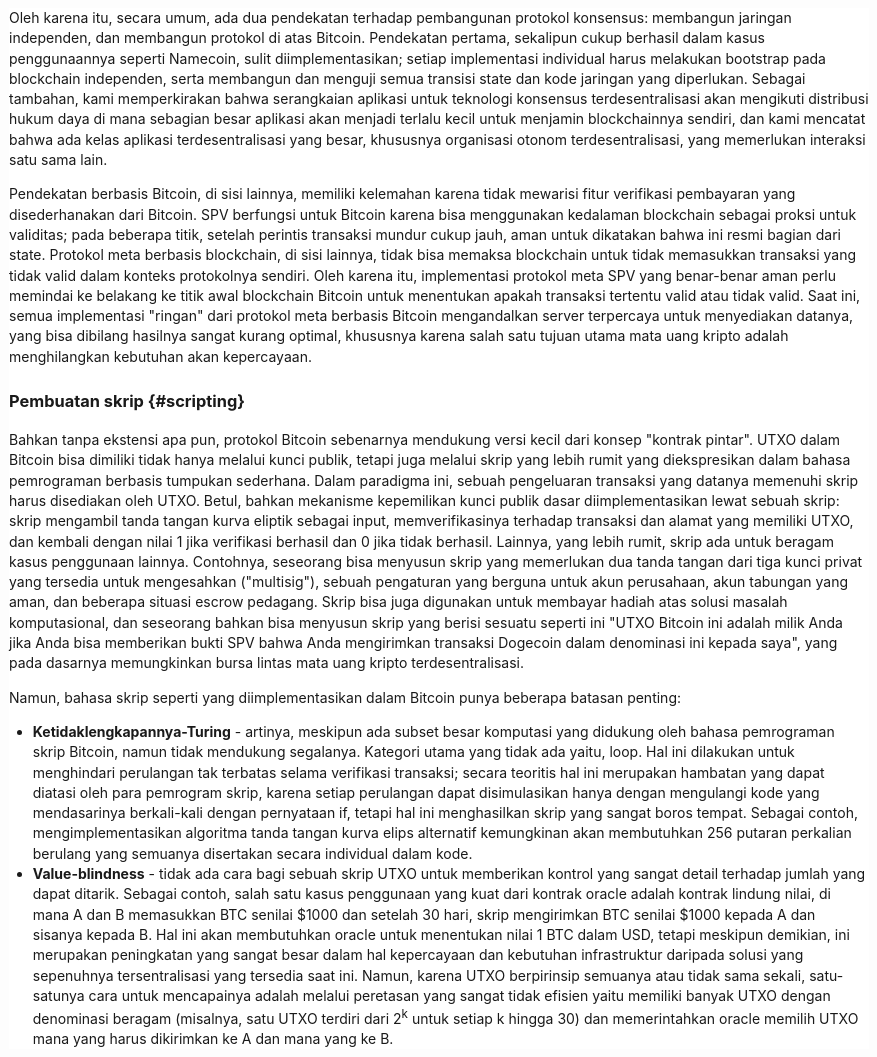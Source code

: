 Oleh karena itu, secara umum, ada dua pendekatan terhadap pembangunan protokol konsensus: membangun jaringan independen, dan membangun protokol di atas Bitcoin. Pendekatan pertama, sekalipun cukup berhasil dalam kasus penggunaannya seperti Namecoin, sulit diimplementasikan; setiap implementasi individual harus melakukan bootstrap pada blockchain independen, serta membangun dan menguji semua transisi state dan kode jaringan yang diperlukan. Sebagai tambahan, kami memperkirakan bahwa serangkaian aplikasi untuk teknologi konsensus terdesentralisasi akan mengikuti distribusi hukum daya di mana sebagian besar aplikasi akan menjadi terlalu kecil untuk menjamin blockchainnya sendiri, dan kami mencatat bahwa ada kelas aplikasi terdesentralisasi yang besar, khususnya organisasi otonom terdesentralisasi, yang memerlukan interaksi satu sama lain.

Pendekatan berbasis Bitcoin, di sisi lainnya, memiliki kelemahan karena tidak mewarisi fitur verifikasi pembayaran yang disederhanakan dari Bitcoin. SPV berfungsi untuk Bitcoin karena bisa menggunakan kedalaman blockchain sebagai proksi untuk validitas; pada beberapa titik, setelah perintis transaksi mundur cukup jauh, aman untuk dikatakan bahwa ini resmi bagian dari state. Protokol meta berbasis blockchain, di sisi lainnya, tidak bisa memaksa blockchain untuk tidak memasukkan transaksi yang tidak valid dalam konteks protokolnya sendiri. Oleh karena itu, implementasi protokol meta SPV yang benar-benar aman perlu memindai ke belakang ke titik awal blockchain Bitcoin untuk menentukan apakah transaksi tertentu valid atau tidak valid. Saat ini, semua implementasi "ringan" dari protokol meta berbasis Bitcoin mengandalkan server terpercaya untuk menyediakan datanya, yang bisa dibilang hasilnya sangat kurang optimal, khususnya karena salah satu tujuan utama mata uang kripto adalah menghilangkan kebutuhan akan kepercayaan.

### Pembuatan skrip {#scripting}

Bahkan tanpa ekstensi apa pun, protokol Bitcoin sebenarnya mendukung versi kecil dari konsep "kontrak pintar". UTXO dalam Bitcoin bisa dimiliki tidak hanya melalui kunci publik, tetapi juga melalui skrip yang lebih rumit yang diekspresikan dalam bahasa pemrograman berbasis tumpukan sederhana. Dalam paradigma ini, sebuah pengeluaran transaksi yang datanya memenuhi skrip harus disediakan oleh UTXO. Betul, bahkan mekanisme kepemilikan kunci publik dasar diimplementasikan lewat sebuah skrip: skrip mengambil tanda tangan kurva eliptik sebagai input, memverifikasinya terhadap transaksi dan alamat yang memiliki UTXO, dan kembali dengan nilai 1 jika verifikasi berhasil dan 0 jika tidak berhasil. Lainnya, yang lebih rumit, skrip ada untuk beragam kasus penggunaan lainnya. Contohnya, seseorang bisa menyusun skrip yang memerlukan dua tanda tangan dari tiga kunci privat yang tersedia untuk mengesahkan ("multisig"), sebuah pengaturan yang berguna untuk akun perusahaan, akun tabungan yang aman, dan beberapa situasi escrow pedagang. Skrip bisa juga digunakan untuk membayar hadiah atas solusi masalah komputasional, dan seseorang bahkan bisa menyusun skrip yang berisi sesuatu seperti ini "UTXO Bitcoin ini adalah milik Anda jika Anda bisa memberikan bukti SPV bahwa Anda mengirimkan transaksi Dogecoin dalam denominasi ini kepada saya", yang pada dasarnya memungkinkan bursa lintas mata uang kripto terdesentralisasi.

Namun, bahasa skrip seperti yang diimplementasikan dalam Bitcoin punya beberapa batasan penting:

- **Ketidaklengkapannya-Turing** - artinya, meskipun ada subset besar komputasi yang didukung oleh bahasa pemrograman skrip Bitcoin, namun tidak mendukung segalanya. Kategori utama yang tidak ada yaitu, loop. Hal ini dilakukan untuk menghindari perulangan tak terbatas selama verifikasi transaksi; secara teoritis hal ini merupakan hambatan yang dapat diatasi oleh para pemrogram skrip, karena setiap perulangan dapat disimulasikan hanya dengan mengulangi kode yang mendasarinya berkali-kali dengan pernyataan if, tetapi hal ini menghasilkan skrip yang sangat boros tempat. Sebagai contoh, mengimplementasikan algoritma tanda tangan kurva elips alternatif kemungkinan akan membutuhkan 256 putaran perkalian berulang yang semuanya disertakan secara individual dalam kode.
- **Value-blindness** - tidak ada cara bagi sebuah skrip UTXO untuk memberikan kontrol yang sangat detail terhadap jumlah yang dapat ditarik. Sebagai contoh, salah satu kasus penggunaan yang kuat dari kontrak oracle adalah kontrak lindung nilai, di mana A dan B memasukkan BTC senilai $1000 dan setelah 30 hari, skrip mengirimkan BTC senilai $1000 kepada A dan sisanya kepada B. Hal ini akan membutuhkan oracle untuk menentukan nilai 1 BTC dalam USD, tetapi meskipun demikian, ini merupakan peningkatan yang sangat besar dalam hal kepercayaan dan kebutuhan infrastruktur daripada solusi yang sepenuhnya tersentralisasi yang tersedia saat ini. Namun, karena UTXO berpirinsip semuanya atau tidak sama sekali, satu-satunya cara untuk mencapainya adalah melalui peretasan yang sangat tidak efisien yaitu memiliki banyak UTXO dengan denominasi beragam (misalnya, satu UTXO terdiri dari 2<sup>k</sup> untuk setiap k hingga 30) dan memerintahkan oracle memilih UTXO mana yang harus dikirimkan ke A dan mana yang ke B.